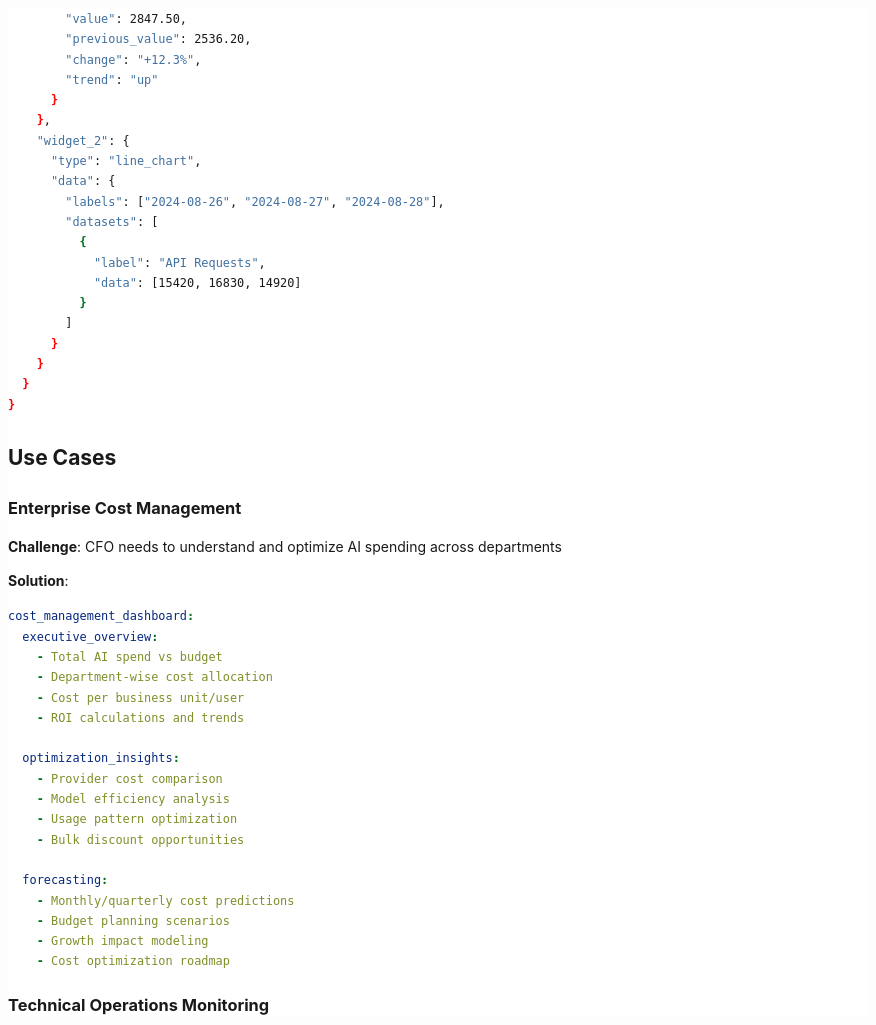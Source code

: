 ```bash
        "value": 2847.50,
        "previous_value": 2536.20,
        "change": "+12.3%",
        "trend": "up"
      }
    },
    "widget_2": {
      "type": "line_chart", 
      "data": {
        "labels": ["2024-08-26", "2024-08-27", "2024-08-28"],
        "datasets": [
          {
            "label": "API Requests",
            "data": [15420, 16830, 14920]
          }
        ]
      }
    }
  }
}
```

## Use Cases

### Enterprise Cost Management

**Challenge**: CFO needs to understand and optimize AI spending across departments

**Solution**:
```yaml
cost_management_dashboard:
  executive_overview:
    - Total AI spend vs budget
    - Department-wise cost allocation
    - Cost per business unit/user
    - ROI calculations and trends
    
  optimization_insights:
    - Provider cost comparison
    - Model efficiency analysis
    - Usage pattern optimization
    - Bulk discount opportunities
    
  forecasting:
    - Monthly/quarterly cost predictions
    - Budget planning scenarios
    - Growth impact modeling
    - Cost optimization roadmap
```

### Technical Operations Monitoring
